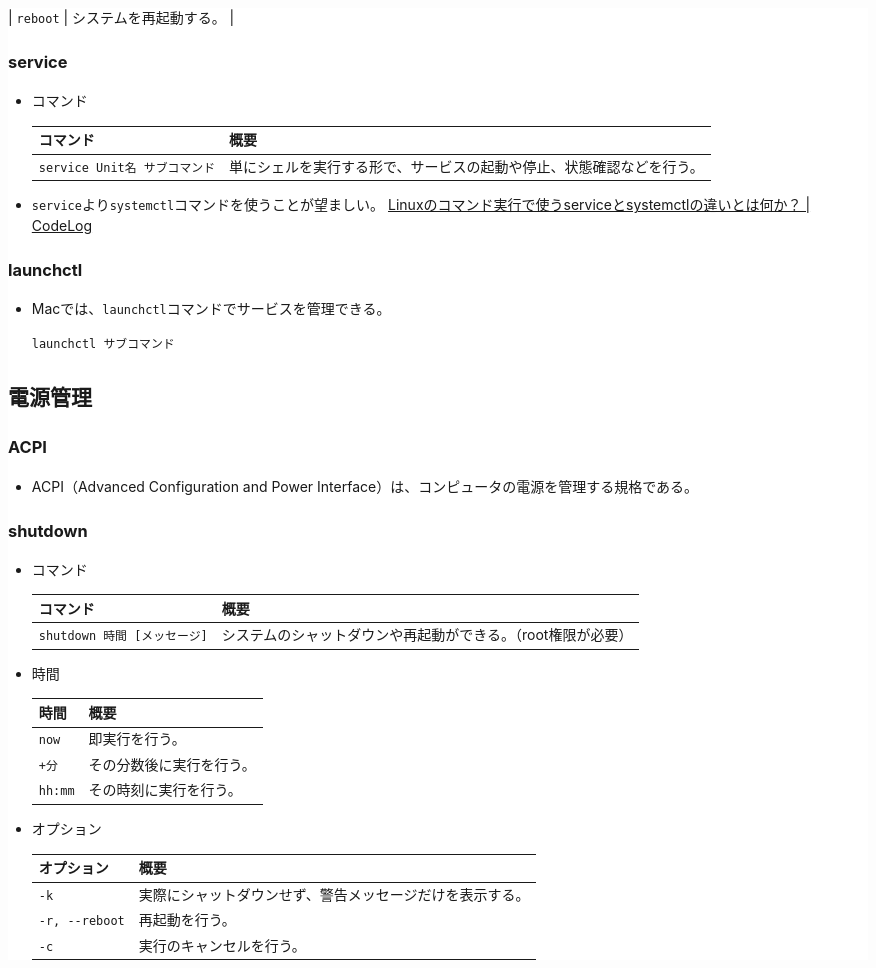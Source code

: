   | `reboot`                 | システムを再起動する。           |

### service

- コマンド

  |コマンド|概要|
  |---|---|
  |`service Unit名 サブコマンド`|単にシェルを実行する形で、サービスの起動や停止、状態確認などを行う。|

- `service`より`systemctl`コマンドを使うことが望ましい。
  [Linuxのコマンド実行で使うserviceとsystemctlの違いとは何か？ | CodeLog](https://www.toumasu-program.net/qfr8l41pigu2v05ztwbc)

### launchctl

- Macでは、`launchctl`コマンドでサービスを管理できる。

  ```bash
  launchctl サブコマンド
  ```

## 電源管理

### ACPI

- ACPI（Advanced Configuration and Power Interface）は、コンピュータの電源を管理する規格である。

### shutdown

- コマンド

  |コマンド|概要|
  |---|---|
  |`shutdown 時間 [メッセージ]`|システムのシャットダウンや再起動ができる。（root権限が必要）|

- 時間

  | 時間    | 概要                     |
  | ------- | ------------------------ |
  | `now`   | 即実行を行う。           |
  | `+分`   | その分数後に実行を行う。 |
  | `hh:mm` | その時刻に実行を行う。   |

- オプション

  | オプション     | 概要                                                     |
  | -------------- | -------------------------------------------------------- |
  | `-k`           | 実際にシャットダウンせず、警告メッセージだけを表示する。 |
  | `-r, --reboot` | 再起動を行う。                                           |
  | `-c`           | 実行のキャンセルを行う。                                 |
